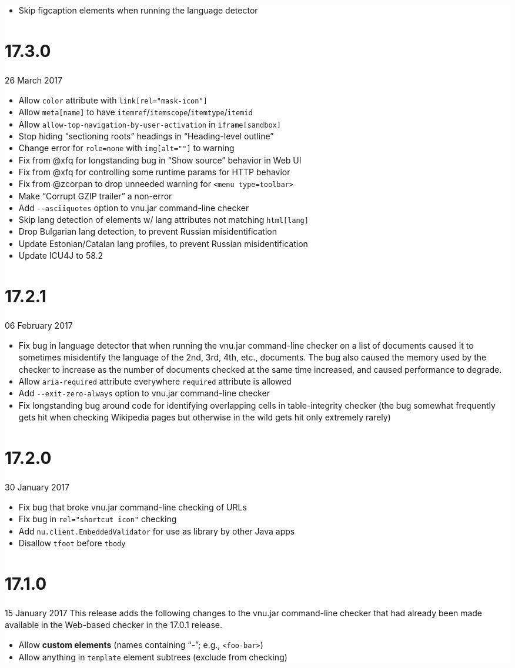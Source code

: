   - Skip figcaption elements when running the language detector

# 17.3.0
26 March 2017
  - Allow `color` attribute with `link[rel="mask-icon"]`
  - Allow `meta[name]` to have `itemref`/`itemscope`/`itemtype`/`itemid`
  - Allow `allow-top-navigation-by-user-activation` in `iframe[sandbox]`
  - Stop hiding “sectioning roots” headings in “Heading-level outline”
  - Change error for `role=none` with `img[alt=""]` to warning
  - Fix from @xfq for longstanding bug in “Show source” behavior in Web UI
  - Fix from @xfq for controlling some runtime params for HTTP behavior
  - Fix from @zcorpan to drop unneeded warning for `<menu type=toolbar>`
  - Make “Corrupt GZIP trailer” a non-error
  - Add `--asciiquotes` option to vnu.jar command-line checker
  - Skip lang detection of elements w/ lang attributes not matching `html[lang]`
  - Drop Bulgarian lang detection, to prevent Russian misidentification
  - Update Estonian/Catalan lang profiles, to prevent Russian misidentification
  - Update ICU4J to 58.2

# 17.2.1
06 February 2017
  - Fix bug in language detector that when running the vnu.jar command-line
    checker on a list of documents caused it to sometimes misidentify the
    language of the 2nd, 3rd, 4th, etc., documents. The bug also caused the
    memory used by the checker to increase as the number of documents
    checked at the same time increased, and caused performance to degrade.
  - Allow `aria-required` attribute everywhere `required` attribute is allowed
  - Add `--exit-zero-always` option to vnu.jar command-line checker
  - Fix longstanding bug around code for identifying overlapping cells in
    table-integrity checker (the bug somewhat frequently gets hit when checking
    Wikipedia pages but otherwise in the wild gets hit only extremely rarely)

# 17.2.0
30 January 2017
  - Fix bug that broke vnu.jar command-line checking of URLs
  - Fix bug in `rel="shortcut icon"` checking
  - Add `nu.client.EmbeddedValidator` for use as library by other Java apps
  - Disallow `tfoot` before `tbody`

# 17.1.0
15 January 2017
  This release adds the following changes to the vnu.jar command-line
  checker that had already been made available in the Web-based checker in
  the 17.0.1 release.
  - Allow **custom elements** (names containing “-”; e.g., `<foo-bar>`)
  - Allow anything in `template` element subtrees (exclude from checking)
